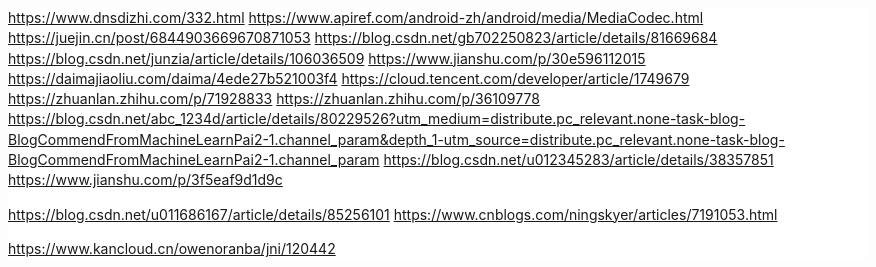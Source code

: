 https://www.dnsdizhi.com/332.html
https://www.apiref.com/android-zh/android/media/MediaCodec.html
https://juejin.cn/post/6844903669670871053
https://blog.csdn.net/gb702250823/article/details/81669684
https://blog.csdn.net/junzia/article/details/106036509
https://www.jianshu.com/p/30e596112015
https://daimajiaoliu.com/daima/4ede27b521003f4
https://cloud.tencent.com/developer/article/1749679
https://zhuanlan.zhihu.com/p/71928833
https://zhuanlan.zhihu.com/p/36109778
https://blog.csdn.net/abc_1234d/article/details/80229526?utm_medium=distribute.pc_relevant.none-task-blog-BlogCommendFromMachineLearnPai2-1.channel_param&depth_1-utm_source=distribute.pc_relevant.none-task-blog-BlogCommendFromMachineLearnPai2-1.channel_param
https://blog.csdn.net/u012345283/article/details/38357851
https://www.jianshu.com/p/3f5eaf9d1d9c

https://blog.csdn.net/u011686167/article/details/85256101
https://www.cnblogs.com/ningskyer/articles/7191053.html

https://www.kancloud.cn/owenoranba/jni/120442